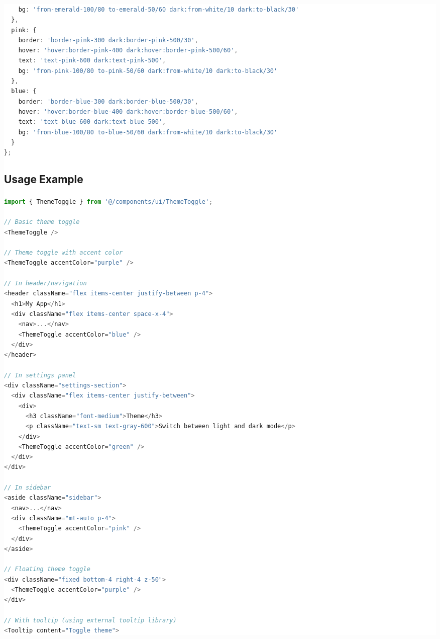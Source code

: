 ```typescript
    bg: 'from-emerald-100/80 to-emerald-50/60 dark:from-white/10 dark:to-black/30'
  },
  pink: {
    border: 'border-pink-300 dark:border-pink-500/30',
    hover: 'hover:border-pink-400 dark:hover:border-pink-500/60',
    text: 'text-pink-600 dark:text-pink-500',
    bg: 'from-pink-100/80 to-pink-50/60 dark:from-white/10 dark:to-black/30'
  },
  blue: {
    border: 'border-blue-300 dark:border-blue-500/30',
    hover: 'hover:border-blue-400 dark:hover:border-blue-500/60',
    text: 'text-blue-600 dark:text-blue-500',
    bg: 'from-blue-100/80 to-blue-50/60 dark:from-white/10 dark:to-black/30'
  }
};
```

## Usage Example
```typescript
import { ThemeToggle } from '@/components/ui/ThemeToggle';

// Basic theme toggle
<ThemeToggle />

// Theme toggle with accent color
<ThemeToggle accentColor="purple" />

// In header/navigation
<header className="flex items-center justify-between p-4">
  <h1>My App</h1>
  <div className="flex items-center space-x-4">
    <nav>...</nav>
    <ThemeToggle accentColor="blue" />
  </div>
</header>

// In settings panel
<div className="settings-section">
  <div className="flex items-center justify-between">
    <div>
      <h3 className="font-medium">Theme</h3>
      <p className="text-sm text-gray-600">Switch between light and dark mode</p>
    </div>
    <ThemeToggle accentColor="green" />
  </div>
</div>

// In sidebar
<aside className="sidebar">
  <nav>...</nav>
  <div className="mt-auto p-4">
    <ThemeToggle accentColor="pink" />
  </div>
</aside>

// Floating theme toggle
<div className="fixed bottom-4 right-4 z-50">
  <ThemeToggle accentColor="purple" />
</div>

// With tooltip (using external tooltip library)
<Tooltip content="Toggle theme">
```